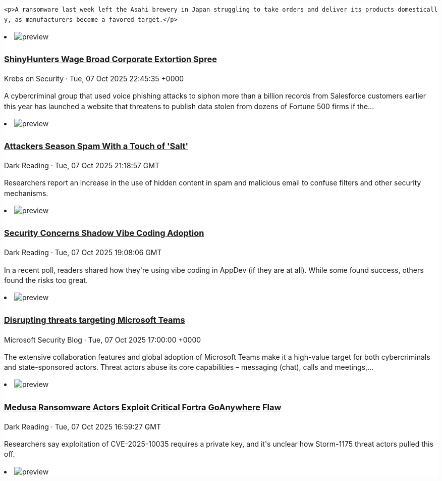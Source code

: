     <p>A ransomware last week left the Asahi brewery in Japan struggling to take orders and deliver its products domestically, as manufacturers become a favored target.</p>
  </div>
</li>
<li class="card">
  <img src="https://krebsonsecurity.com/wp-content/uploads/2025/10/sf-extortionsite.png" alt="preview">
  <div>
    <h3><a href="https://krebsonsecurity.com/2025/10/shinyhunters-wage-broad-corporate-extortion-spree/" target="_blank" rel="noopener">ShinyHunters Wage Broad Corporate Extortion Spree</a></h3>
    <div class="meta">Krebs on Security · Tue, 07 Oct 2025 22:45:35 +0000</div>
    <p>A cybercriminal group that used voice phishing attacks to siphon more than a billion records from Salesforce customers earlier this year has launched a website that threatens to publish data stolen from dozens of Fortune 500 firms if the...</p>
  </div>
</li>
<li class="card">
  <img src="https://eu-images.contentstack.com/v3/assets/blt6d90778a997de1cd/bltd0c30c8122bef9b2/68e57dbf17c61c38e1350839/salting_itor_shutterstock.jpg?width=1280&amp;auto=webp&amp;quality=80&amp;disable=upscale" alt="preview">
  <div>
    <h3><a href="https://www.darkreading.com/cyber-risk/attackers-season-spam-touch-salt" target="_blank" rel="noopener">Attackers Season Spam With a Touch of &#x27;Salt&#x27;</a></h3>
    <div class="meta">Dark Reading · Tue, 07 Oct 2025 21:18:57 GMT</div>
    <p>Researchers report an increase in the use of hidden content in spam and malicious email to confuse filters and other security mechanisms.</p>
  </div>
</li>
<li class="card">
  <img src="https://eu-images.contentstack.com/v3/assets/blt6d90778a997de1cd/blt4773fe21fe7a5668/68e551480ac4e814b8c70ad6/2JAH5J6.jpg?width=1280&amp;auto=webp&amp;quality=80&amp;disable=upscale" alt="preview">
  <div>
    <h3><a href="https://www.darkreading.com/application-security/security-concerns-shadow-vibe-coding-adoption" target="_blank" rel="noopener">Security Concerns Shadow Vibe Coding Adoption</a></h3>
    <div class="meta">Dark Reading · Tue, 07 Oct 2025 19:08:06 GMT</div>
    <p>In a recent poll, readers shared how they&#x27;re using vibe coding in AppDev (if they are at all). While some found success, others found the risks too great.</p>
  </div>
</li>
<li class="card">
  <img src="https://www.microsoft.com/en-us/security/blog/wp-content/uploads/2025/10/Teams-threats-attack-chain.webp" alt="preview">
  <div>
    <h3><a href="https://www.microsoft.com/en-us/security/blog/2025/10/07/disrupting-threats-targeting-microsoft-teams/" target="_blank" rel="noopener">Disrupting threats targeting Microsoft Teams</a></h3>
    <div class="meta">Microsoft Security Blog · Tue, 07 Oct 2025 17:00:00 +0000</div>
    <p>The extensive collaboration features and global adoption of Microsoft Teams make it a high-value target for both cybercriminals and state-sponsored actors. Threat actors abuse its core capabilities – messaging (chat), calls and meetings,...</p>
  </div>
</li>
<li class="card">
  <img src="https://eu-images.contentstack.com/v3/assets/blt6d90778a997de1cd/blt5fa5a0309b24314a/68e54f8b0b897c61d1337d89/medusa-Zoonar_GmbH-alamy.jpg?width=1280&amp;auto=webp&amp;quality=80&amp;disable=upscale" alt="preview">
  <div>
    <h3><a href="https://www.darkreading.com/vulnerabilities-threats/medusa-ransomware-exploit-fortra-goanywhere-flaw" target="_blank" rel="noopener">Medusa Ransomware Actors Exploit Critical Fortra GoAnywhere Flaw</a></h3>
    <div class="meta">Dark Reading · Tue, 07 Oct 2025 16:59:27 GMT</div>
    <p>Researchers say exploitation of CVE-2025-10035 requires a private key, and it&#x27;s unclear how Storm-1175 threat actors pulled this off.</p>
  </div>
</li>
<li class="card">
  <img src="https://icons.duckduckgo.com/ip3/www.microsoft.com.ico" alt="preview">